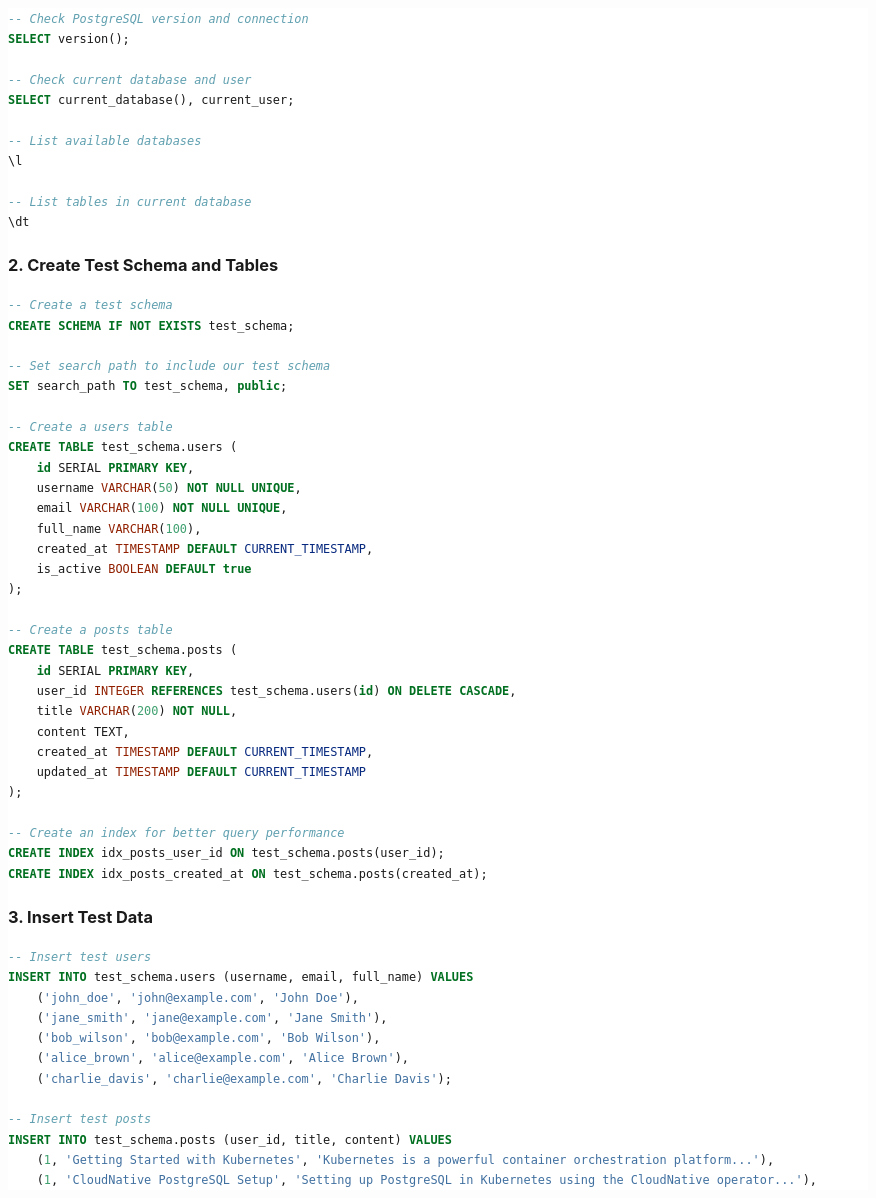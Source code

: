 ```sql
-- Check PostgreSQL version and connection
SELECT version();

-- Check current database and user
SELECT current_database(), current_user;

-- List available databases
\l

-- List tables in current database
\dt
```

### 2. Create Test Schema and Tables

```sql
-- Create a test schema
CREATE SCHEMA IF NOT EXISTS test_schema;

-- Set search path to include our test schema
SET search_path TO test_schema, public;

-- Create a users table
CREATE TABLE test_schema.users (
    id SERIAL PRIMARY KEY,
    username VARCHAR(50) NOT NULL UNIQUE,
    email VARCHAR(100) NOT NULL UNIQUE,
    full_name VARCHAR(100),
    created_at TIMESTAMP DEFAULT CURRENT_TIMESTAMP,
    is_active BOOLEAN DEFAULT true
);

-- Create a posts table
CREATE TABLE test_schema.posts (
    id SERIAL PRIMARY KEY,
    user_id INTEGER REFERENCES test_schema.users(id) ON DELETE CASCADE,
    title VARCHAR(200) NOT NULL,
    content TEXT,
    created_at TIMESTAMP DEFAULT CURRENT_TIMESTAMP,
    updated_at TIMESTAMP DEFAULT CURRENT_TIMESTAMP
);

-- Create an index for better query performance
CREATE INDEX idx_posts_user_id ON test_schema.posts(user_id);
CREATE INDEX idx_posts_created_at ON test_schema.posts(created_at);
```

### 3. Insert Test Data

```sql
-- Insert test users
INSERT INTO test_schema.users (username, email, full_name) VALUES
    ('john_doe', 'john@example.com', 'John Doe'),
    ('jane_smith', 'jane@example.com', 'Jane Smith'),
    ('bob_wilson', 'bob@example.com', 'Bob Wilson'),
    ('alice_brown', 'alice@example.com', 'Alice Brown'),
    ('charlie_davis', 'charlie@example.com', 'Charlie Davis');

-- Insert test posts
INSERT INTO test_schema.posts (user_id, title, content) VALUES
    (1, 'Getting Started with Kubernetes', 'Kubernetes is a powerful container orchestration platform...'),
    (1, 'CloudNative PostgreSQL Setup', 'Setting up PostgreSQL in Kubernetes using the CloudNative operator...'),
```